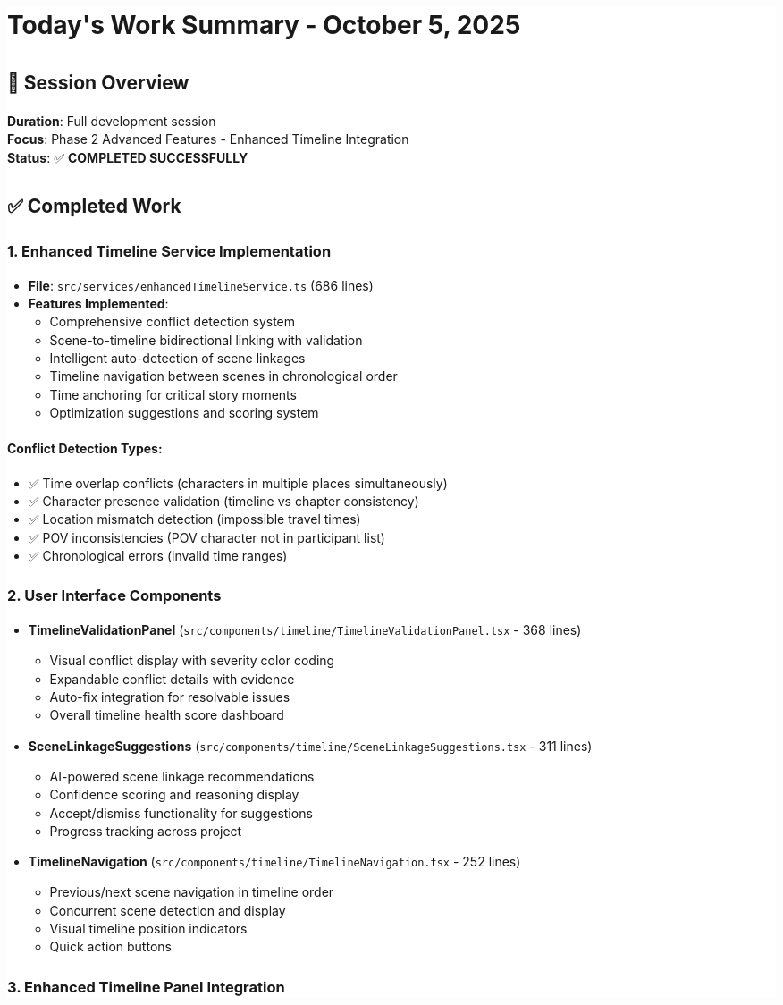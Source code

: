 # Today's Work Summary - October 5, 2025

## 🎯 **Session Overview**

**Duration**: Full development session  
**Focus**: Phase 2 Advanced Features - Enhanced Timeline Integration  
**Status**: ✅ **COMPLETED SUCCESSFULLY**

## ✅ **Completed Work**

### 1. Enhanced Timeline Service Implementation

- **File**: `src/services/enhancedTimelineService.ts` (686 lines)
- **Features Implemented**:
  - Comprehensive conflict detection system
  - Scene-to-timeline bidirectional linking with validation
  - Intelligent auto-detection of scene linkages
  - Timeline navigation between scenes in chronological order
  - Time anchoring for critical story moments
  - Optimization suggestions and scoring system

#### Conflict Detection Types:

- ✅ Time overlap conflicts (characters in multiple places simultaneously)
- ✅ Character presence validation (timeline vs chapter consistency)
- ✅ Location mismatch detection (impossible travel times)
- ✅ POV inconsistencies (POV character not in participant list)
- ✅ Chronological errors (invalid time ranges)

### 2. User Interface Components

- **TimelineValidationPanel** (`src/components/timeline/TimelineValidationPanel.tsx` - 368 lines)
  - Visual conflict display with severity color coding
  - Expandable conflict details with evidence
  - Auto-fix integration for resolvable issues
  - Overall timeline health score dashboard

- **SceneLinkageSuggestions** (`src/components/timeline/SceneLinkageSuggestions.tsx` - 311 lines)
  - AI-powered scene linkage recommendations
  - Confidence scoring and reasoning display
  - Accept/dismiss functionality for suggestions
  - Progress tracking across project

- **TimelineNavigation** (`src/components/timeline/TimelineNavigation.tsx` - 252 lines)
  - Previous/next scene navigation in timeline order
  - Concurrent scene detection and display
  - Visual timeline position indicators
  - Quick action buttons

### 3. Enhanced Timeline Panel Integration
